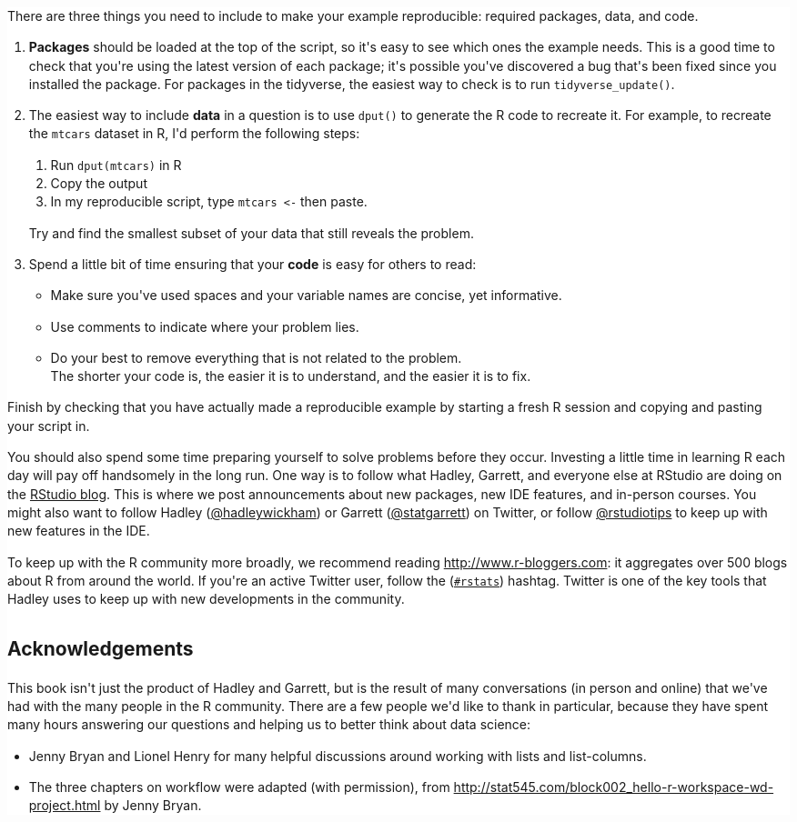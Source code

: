 There are three things you need to include to make your example reproducible: required packages, data, and code.

1.  **Packages** should be loaded at the top of the script, so it's easy to see which ones the example needs.
    This is a good time to check that you're using the latest version of each package; it's possible you've discovered a bug that's been fixed since you installed the package.
    For packages in the tidyverse, the easiest way to check is to run `tidyverse_update()`.

2.  The easiest way to include **data** in a question is to use `dput()` to generate the R code to recreate it.
    For example, to recreate the `mtcars` dataset in R, I'd perform the following steps:

    1.  Run `dput(mtcars)` in R
    2.  Copy the output
    3.  In my reproducible script, type `mtcars <-` then paste.

    Try and find the smallest subset of your data that still reveals the problem.

3.  Spend a little bit of time ensuring that your **code** is easy for others to read:

    -   Make sure you've used spaces and your variable names are concise, yet informative.

    -   Use comments to indicate where your problem lies.

    -   Do your best to remove everything that is not related to the problem.\
        The shorter your code is, the easier it is to understand, and the easier it is to fix.

Finish by checking that you have actually made a reproducible example by starting a fresh R session and copying and pasting your script in.

You should also spend some time preparing yourself to solve problems before they occur.
Investing a little time in learning R each day will pay off handsomely in the long run.
One way is to follow what Hadley, Garrett, and everyone else at RStudio are doing on the [RStudio blog](https://blog.rstudio.org).
This is where we post announcements about new packages, new IDE features, and in-person courses.
You might also want to follow Hadley ([\@hadleywickham](https://twitter.com/hadleywickham)) or Garrett ([\@statgarrett](https://twitter.com/statgarrett)) on Twitter, or follow [\@rstudiotips](https://twitter.com/rstudiotips) to keep up with new features in the IDE.

To keep up with the R community more broadly, we recommend reading <http://www.r-bloggers.com>: it aggregates over 500 blogs about R from around the world.
If you're an active Twitter user, follow the ([`#rstats`](https://twitter.com/search?q=%23rstats)) hashtag.
Twitter is one of the key tools that Hadley uses to keep up with new developments in the community.

## Acknowledgements

This book isn't just the product of Hadley and Garrett, but is the result of many conversations (in person and online) that we've had with the many people in the R community.
There are a few people we'd like to thank in particular, because they have spent many hours answering our questions and helping us to better think about data science:

-   Jenny Bryan and Lionel Henry for many helpful discussions around working with lists and list-columns.

-   The three chapters on workflow were adapted (with permission), from <http://stat545.com/block002_hello-r-workspace-wd-project.html> by Jenny Bryan.
